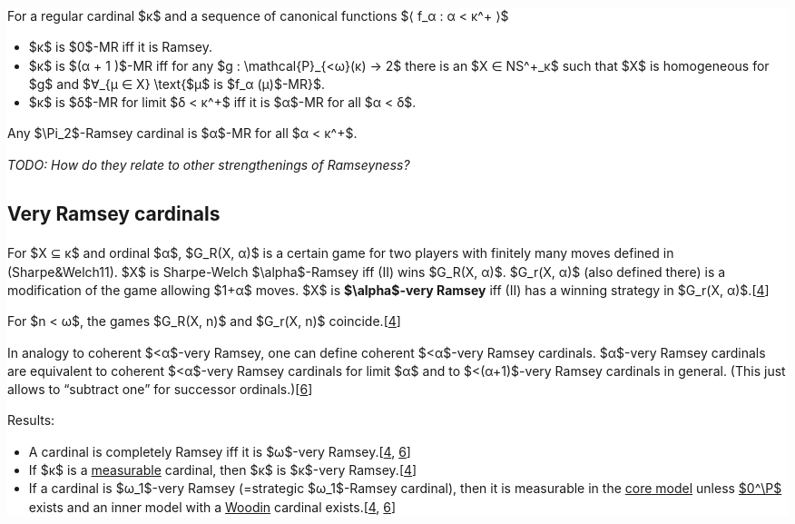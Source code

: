 For a regular cardinal \$κ\$ and a sequence of canonical functions \$⟨
f_α : α \< κ^+ ⟩\$

- \$κ\$ is \$0\$-MR iff it is Ramsey.
- \$κ\$ is \$(α + 1 )\$-MR iff for any \$g : \mathcal{P}\_{\<ω}(κ) → 2\$
  there is an \$X ∈ NS^+\_κ\$ such that \$X\$ is homogeneous for \$g\$
  and \$∀\_{μ ∈ X} \text{\$μ\$ is \$f_α (μ)\$-MR}\$.
- \$κ\$ is \$δ\$-MR for limit \$δ \< κ^+\$ iff it is \$α\$-MR for all
  \$α \< δ\$.

Any \$\Pi_2\$-Ramsey cardinal is \$α\$-MR for all \$α \< κ^+\$.

*TODO: How do they relate to other strengthenings of Ramseyness?*

## Very Ramsey cardinals

For \$X ⊆ κ\$ and ordinal \$α\$, \$G_R(X, α)\$ is a certain game for two
players with finitely many moves defined in (Sharpe&Welch11). \$X\$ is
Sharpe-Welch \$\alpha\$-Ramsey iff (II) wins \$G_R(X, α)\$. \$G_r(X,
α)\$ (also defined there) is a modification of the game allowing \$1+α\$
moves. \$X\$ is **\$\alpha\$-very Ramsey** iff (II) has a winning
strategy in \$G_r(X,
α)\$.\[[4](#bibkey_SharpeWelch2011:GreatlyErdosChang)\]

For \$n \< ω\$, the games \$G_R(X, n)\$ and \$G_r(X, n)\$
coincide.\[[4](#bibkey_SharpeWelch2011:GreatlyErdosChang)\]

In analogy to coherent \$\<α\$-very Ramsey, one can define coherent
\$\<α\$-very Ramsey cardinals. \$α\$-very Ramsey cardinals are
equivalent to coherent \$\<α\$-very Ramsey cardinals for limit \$α\$ and
to \$\<(α+1)\$-very Ramsey cardinals in general. (This just allows to
“subtract one” for successor
ordinals.)\[[6](#bibkey_NielsenWelch2018:GamesRamseylike)\]

Results:

- A cardinal is completely Ramsey iff it is \$ω\$-very
  Ramsey.\[[4](#bibkey_SharpeWelch2011:GreatlyErdosChang),
  [6](#bibkey_NielsenWelch2018:GamesRamseylike)\]
- If \$κ\$ is a
  [measurable](Measurable "Measurable")
  cardinal, then \$κ\$ is \$κ\$-very
  Ramsey.\[[4](#bibkey_SharpeWelch2011:GreatlyErdosChang)\]
- If a cardinal is \$ω_1\$-very Ramsey (=strategic \$ω_1\$-Ramsey
  cardinal), then it is measurable in the [core
  model](Core_model "Core model")
  unless
  <a href="Zero_pistol"
  class="mw-redirect" title="Zero pistol">$0^\P$</a> exists and an inner
  model with a
  [Woodin](Woodin "Woodin")
  cardinal exists.\[[4](#bibkey_SharpeWelch2011:GreatlyErdosChang),
  [6](#bibkey_NielsenWelch2018:GamesRamseylike)\]
